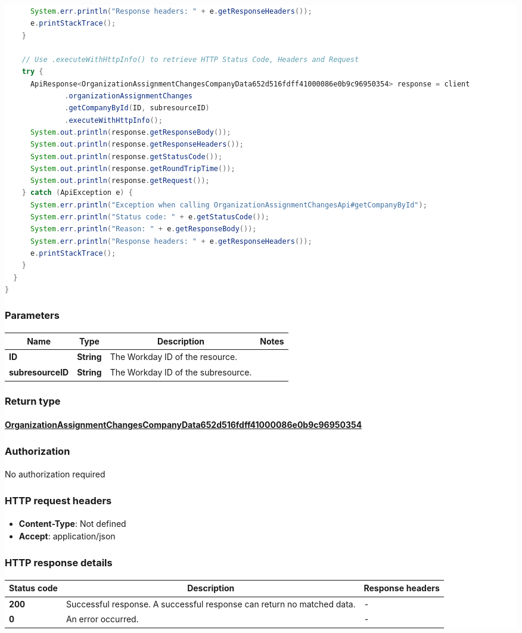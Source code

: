 ```java
      System.err.println("Response headers: " + e.getResponseHeaders());
      e.printStackTrace();
    }

    // Use .executeWithHttpInfo() to retrieve HTTP Status Code, Headers and Request
    try {
      ApiResponse<OrganizationAssignmentChangesCompanyData652d516fdff41000086e0b9c96950354> response = client
              .organizationAssignmentChanges
              .getCompanyById(ID, subresourceID)
              .executeWithHttpInfo();
      System.out.println(response.getResponseBody());
      System.out.println(response.getResponseHeaders());
      System.out.println(response.getStatusCode());
      System.out.println(response.getRoundTripTime());
      System.out.println(response.getRequest());
    } catch (ApiException e) {
      System.err.println("Exception when calling OrganizationAssignmentChangesApi#getCompanyById");
      System.err.println("Status code: " + e.getStatusCode());
      System.err.println("Reason: " + e.getResponseBody());
      System.err.println("Response headers: " + e.getResponseHeaders());
      e.printStackTrace();
    }
  }
}

```

### Parameters

| Name | Type | Description  | Notes |
|------------- | ------------- | ------------- | -------------|
| **ID** | **String**| The Workday ID of the resource. | |
| **subresourceID** | **String**| The Workday ID of the subresource. | |

### Return type

[**OrganizationAssignmentChangesCompanyData652d516fdff41000086e0b9c96950354**](OrganizationAssignmentChangesCompanyData652d516fdff41000086e0b9c96950354.md)

### Authorization

No authorization required

### HTTP request headers

 - **Content-Type**: Not defined
 - **Accept**: application/json

### HTTP response details
| Status code | Description | Response headers |
|-------------|-------------|------------------|
| **200** | Successful response. A successful response can return no matched data. |  -  |
| **0** | An error occurred. |  -  |
